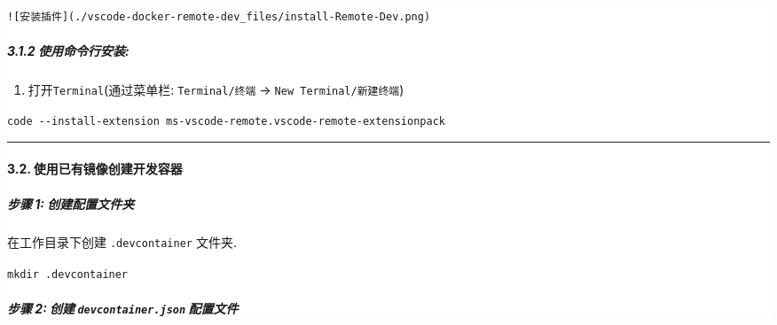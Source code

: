     ![安装插件](./vscode-docker-remote-dev_files/install-Remote-Dev.png)

#####  3.1.2 使用命令行安装:

1.  打开`Terminal`(通过菜单栏: `Terminal/终端` -\> `New Terminal/新建终端`)

```
code --install-extension ms-vscode-remote.vscode-remote-extensionpack
```
 
------------------------------------------------------------------------

####  3.2. 使用已有镜像创建开发容器

##### 步骤 1: 创建配置文件夹

在工作目录下创建 `.devcontainer` 文件夹.

```  
mkdir .devcontainer
```

##### 步骤 2: 创建 `devcontainer.json` 配置文件
